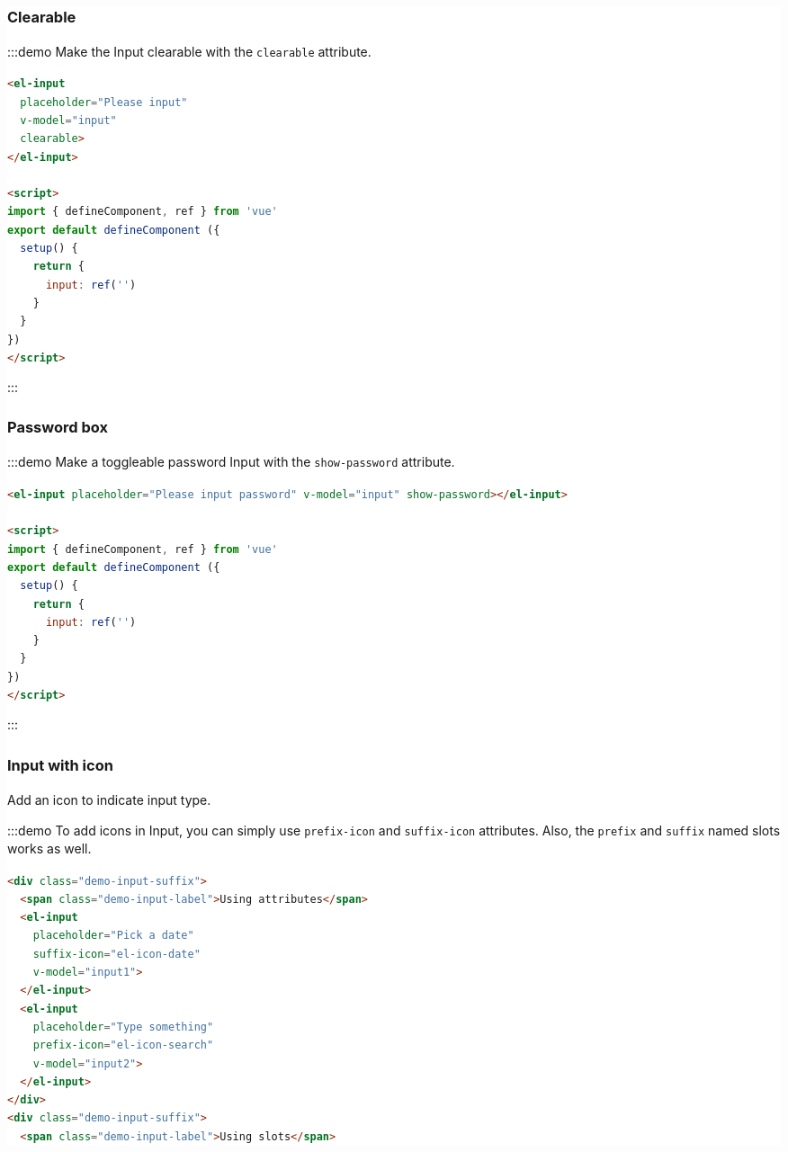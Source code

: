 ### Clearable

:::demo Make the Input clearable with the `clearable` attribute.

```html
<el-input
  placeholder="Please input"
  v-model="input"
  clearable>
</el-input>

<script>
import { defineComponent, ref } from 'vue'
export default defineComponent ({
  setup() {
    return {
      input: ref('')
    }
  }
})
</script>
```
:::

### Password box

:::demo Make a toggleable password Input with the `show-password` attribute.

```html
<el-input placeholder="Please input password" v-model="input" show-password></el-input>

<script>
import { defineComponent, ref } from 'vue'
export default defineComponent ({
  setup() {
    return {
      input: ref('')
    }
  }
})
</script>
```
:::

### Input with icon

Add an icon to indicate input type.

:::demo To add icons in Input, you can simply use `prefix-icon` and `suffix-icon` attributes. Also, the `prefix` and `suffix` named slots works as well.
```html
<div class="demo-input-suffix">
  <span class="demo-input-label">Using attributes</span>
  <el-input
    placeholder="Pick a date"
    suffix-icon="el-icon-date"
    v-model="input1">
  </el-input>
  <el-input
    placeholder="Type something"
    prefix-icon="el-icon-search"
    v-model="input2">
  </el-input>
</div>
<div class="demo-input-suffix">
  <span class="demo-input-label">Using slots</span>
```